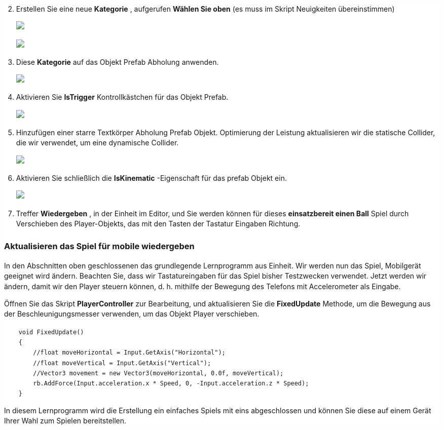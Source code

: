 2. Erstellen Sie eine neue **Kategorie** , aufgerufen **Wählen Sie oben** (es muss im Skript Neuigkeiten übereinstimmen)  

    ![][33]
    
    ![][34]

3. Diese **Kategorie** auf das Objekt Prefab Abholung anwenden. 

    ![][35]

4. Aktivieren Sie **IsTrigger** Kontrollkästchen für das Objekt Prefab.

    ![][36]

5. Hinzufügen einer starre Textkörper Abholung Prefab Objekt. Optimierung der Leistung aktualisieren wir die statische Collider, die wir verwendet, um eine dynamische Collider. 

    ![][37]
  
6. Aktivieren Sie schließlich die **IsKinematic** -Eigenschaft für das prefab Objekt ein. 

    ![][38]

7. Treffer **Wiedergeben** , in der Einheit im Editor, und Sie werden können für dieses **einsatzbereit einen Ball** Spiel durch Verschieben des Player-Objekts, das mit den Tasten der Tastatur Eingaben Richtung. 

### <a name="updating-the-game-for-mobile-play"></a>Aktualisieren das Spiel für mobile wiedergeben
In den Abschnitten oben geschlossenen das grundlegende Lernprogramm aus Einheit. Wir werden nun das Spiel, Mobilgerät geeignet wird ändern. Beachten Sie, dass wir Tastatureingaben für das Spiel bisher Testzwecken verwendet. Jetzt werden wir ändern, damit wir den Player steuern können, d. h. mithilfe der Bewegung des Telefons mit Accelerometer als Eingabe. 

Öffnen Sie das Skript **PlayerController** zur Bearbeitung, und aktualisieren Sie die **FixedUpdate** Methode, um die Bewegung aus der Beschleunigungsmesser verwenden, um das Objekt Player verschieben. 

        void FixedUpdate()
        {
            //float moveHorizontal = Input.GetAxis("Horizontal");
            //float moveVertical = Input.GetAxis("Vertical");
            //Vector3 movement = new Vector3(moveHorizontal, 0.0f, moveVertical);
            rb.AddForce(Input.acceleration.x * Speed, 0, -Input.acceleration.z * Speed);
        }

In diesem Lernprogramm wird die Erstellung ein einfaches Spiels mit eins abgeschlossen und können Sie diese auf einem Gerät Ihrer Wahl zum Spielen bereitstellen. 


[1]: ./media/mobile-engagement-unity-roll-a-ball/1.png  
[2]: ./media/mobile-engagement-unity-roll-a-ball/2.png
[3]: ./media/mobile-engagement-unity-roll-a-ball/3.png
[4]: ./media/mobile-engagement-unity-roll-a-ball/4.png
[5]: ./media/mobile-engagement-unity-roll-a-ball/5.png
[6]: ./media/mobile-engagement-unity-roll-a-ball/6.png
[7]: ./media/mobile-engagement-unity-roll-a-ball/7.png
[8]: ./media/mobile-engagement-unity-roll-a-ball/8.png
[9]: ./media/mobile-engagement-unity-roll-a-ball/9.png  
[10]: ./media/mobile-engagement-unity-roll-a-ball/10.png    
[11]: ./media/mobile-engagement-unity-roll-a-ball/11.png    
[12]: ./media/mobile-engagement-unity-roll-a-ball/12.png
[13]: ./media/mobile-engagement-unity-roll-a-ball/13.png
[14]: ./media/mobile-engagement-unity-roll-a-ball/14.png
[15]: ./media/mobile-engagement-unity-roll-a-ball/15.png
[16]: ./media/mobile-engagement-unity-roll-a-ball/16.png
[17]: ./media/mobile-engagement-unity-roll-a-ball/17.png
[18]: ./media/mobile-engagement-unity-roll-a-ball/18.png
[19]: ./media/mobile-engagement-unity-roll-a-ball/19.png    
[20]: ./media/mobile-engagement-unity-roll-a-ball/20.png    
[21]: ./media/mobile-engagement-unity-roll-a-ball/21.png    
[22]: ./media/mobile-engagement-unity-roll-a-ball/22.png    
[23]: ./media/mobile-engagement-unity-roll-a-ball/23.png    
[24]: ./media/mobile-engagement-unity-roll-a-ball/24.png    
[25]: ./media/mobile-engagement-unity-roll-a-ball/25.png    
[26]: ./media/mobile-engagement-unity-roll-a-ball/26.png    
[27]: ./media/mobile-engagement-unity-roll-a-ball/27.png    
[28]: ./media/mobile-engagement-unity-roll-a-ball/28.png    
[29]: ./media/mobile-engagement-unity-roll-a-ball/29.png    
[30]: ./media/mobile-engagement-unity-roll-a-ball/30.png    
[31]: ./media/mobile-engagement-unity-roll-a-ball/31.png    
[32]: ./media/mobile-engagement-unity-roll-a-ball/32.png    
[33]: ./media/mobile-engagement-unity-roll-a-ball/33.png    
[34]: ./media/mobile-engagement-unity-roll-a-ball/34.png    
[35]: ./media/mobile-engagement-unity-roll-a-ball/35.png    
[36]: ./media/mobile-engagement-unity-roll-a-ball/36.png    
[37]: ./media/mobile-engagement-unity-roll-a-ball/37.png    
[38]: ./media/mobile-engagement-unity-roll-a-ball/38.png    
[51]: ./media/mobile-engagement-unity-roll-a-ball/new-project.png
[52]: ./media/mobile-engagement-unity-roll-a-ball/new-project-properties.png
[53]: ./media/mobile-engagement-unity-roll-a-ball/save-scene.png

    
    
    
    
    
    
    
    
    
    
    
    
